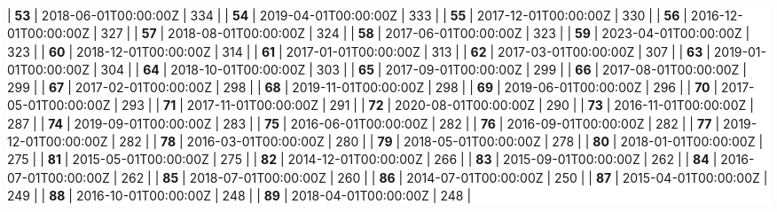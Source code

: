 | **53**  | 2018-06-01T00:00:00Z  | 334                  |
| **54**  | 2019-04-01T00:00:00Z  | 333                  |
| **55**  | 2017-12-01T00:00:00Z  | 330                  |
| **56**  | 2016-12-01T00:00:00Z  | 327                  |
| **57**  | 2018-08-01T00:00:00Z  | 324                  |
| **58**  | 2017-06-01T00:00:00Z  | 323                  |
| **59**  | 2023-04-01T00:00:00Z  | 323                  |
| **60**  | 2018-12-01T00:00:00Z  | 314                  |
| **61**  | 2017-01-01T00:00:00Z  | 313                  |
| **62**  | 2017-03-01T00:00:00Z  | 307                  |
| **63**  | 2019-01-01T00:00:00Z  | 304                  |
| **64**  | 2018-10-01T00:00:00Z  | 303                  |
| **65**  | 2017-09-01T00:00:00Z  | 299                  |
| **66**  | 2017-08-01T00:00:00Z  | 299                  |
| **67**  | 2017-02-01T00:00:00Z  | 298                  |
| **68**  | 2019-11-01T00:00:00Z  | 298                  |
| **69**  | 2019-06-01T00:00:00Z  | 296                  |
| **70**  | 2017-05-01T00:00:00Z  | 293                  |
| **71**  | 2017-11-01T00:00:00Z  | 291                  |
| **72**  | 2020-08-01T00:00:00Z  | 290                  |
| **73**  | 2016-11-01T00:00:00Z  | 287                  |
| **74**  | 2019-09-01T00:00:00Z  | 283                  |
| **75**  | 2016-06-01T00:00:00Z  | 282                  |
| **76**  | 2016-09-01T00:00:00Z  | 282                  |
| **77**  | 2019-12-01T00:00:00Z  | 282                  |
| **78**  | 2016-03-01T00:00:00Z  | 280                  |
| **79**  | 2018-05-01T00:00:00Z  | 278                  |
| **80**  | 2018-01-01T00:00:00Z  | 275                  |
| **81**  | 2015-05-01T00:00:00Z  | 275                  |
| **82**  | 2014-12-01T00:00:00Z  | 266                  |
| **83**  | 2015-09-01T00:00:00Z  | 262                  |
| **84**  | 2016-07-01T00:00:00Z  | 262                  |
| **85**  | 2018-07-01T00:00:00Z  | 260                  |
| **86**  | 2014-07-01T00:00:00Z  | 250                  |
| **87**  | 2015-04-01T00:00:00Z  | 249                  |
| **88**  | 2016-10-01T00:00:00Z  | 248                  |
| **89**  | 2018-04-01T00:00:00Z  | 248                  |